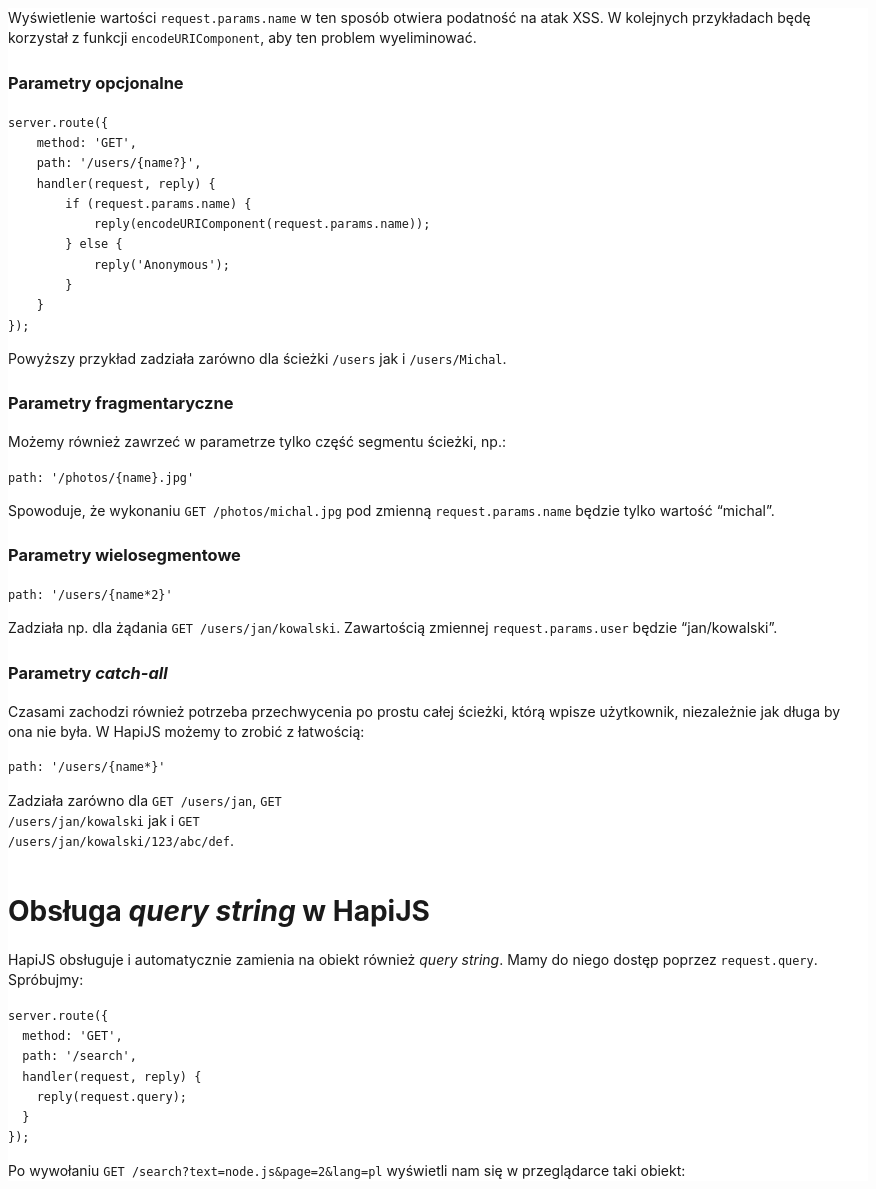 <p class="important">Wyświetlenie wartości <code>request.params.name</code> w ten sposób otwiera podatność na atak XSS. W kolejnych przykładach będę korzystał z funkcji <code>encodeURIComponent</code>, aby ten problem wyeliminować.</p>

<h3 id="parametryopcjonalne">Parametry opcjonalne</h3>
<pre><code class="language-javascript">server.route({  
    method: 'GET',
    path: '/users/{name?}',
    handler(request, reply) {
        if (request.params.name) {
            reply(encodeURIComponent(request.params.name));
        } else {
            reply('Anonymous');
        }
    }
});
</code></pre>
Powyższy przykład zadziała zarówno dla ścieżki <code>/users</code> jak i <code>/users/Michal</code>.
<h3 id="parametryfragmentaryczne">Parametry fragmentaryczne</h3>
Możemy również zawrzeć w parametrze tylko część segmentu ścieżki, np.:

<code>path: '/photos/{name}.jpg'</code>

Spowoduje, że wykonaniu <code>GET /photos/michal.jpg</code> pod zmienną <code>request.params.name</code> będzie tylko wartość “michal”.

<h3 id="parametrywielosegmentowe">Parametry wielosegmentowe</h3>
<code>path: '/users/{name*2}'</code>

Zadziała np. dla żądania <code>GET /users/jan/kowalski</code>. Zawartością zmiennej <code>request.params.user</code> będzie “jan/kowalski”.

<h3 id="parametry_catchall_">Parametry <em>catch-all</em></h3>
Czasami zachodzi również potrzeba przechwycenia po prostu całej ścieżki, którą wpisze użytkownik, niezależnie jak długa by ona nie była. W HapiJS możemy to zrobić z łatwością:

<code>path: '/users/{name\*}'</code>

Zadziała zarówno dla <code>GET /users/jan</code>, <code>GET /users/jan/kowalski</code> jak i <code>GET /users/jan/kowalski/123/abc/def</code>.

<h1 id="obsuga_querystring_whapijs">Obsługa <em>query string</em> w HapiJS</h1>
HapiJS obsługuje i automatycznie zamienia na obiekt również <em>query string</em>. Mamy do niego dostęp poprzez <code>request.query</code>. Spróbujmy:
<pre><code class="language-javascript">server.route({  
  method: 'GET',
  path: '/search',
  handler(request, reply) {
    reply(request.query);
  }
});
</code></pre>
Po wywołaniu <code>GET /search?text=node.js&amp;page=2&amp;lang=pl</code> wyświetli nam się w przeglądarce taki obiekt:
